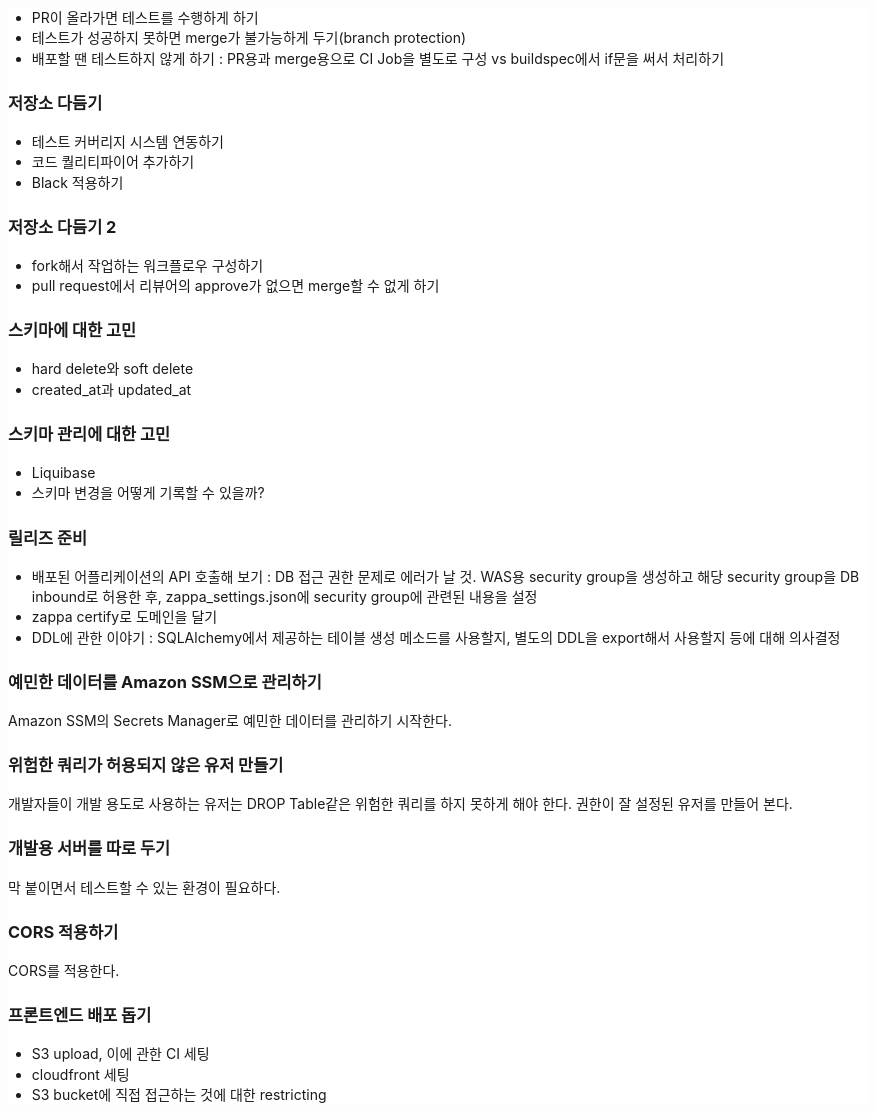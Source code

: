 - PR이 올라가면 테스트를 수행하게 하기
- 테스트가 성공하지 못하면 merge가 불가능하게 두기(branch protection)
- 배포할 땐 테스트하지 않게 하기 : PR용과 merge용으로 CI Job을 별도로 구성 vs buildspec에서 if문을 써서 처리하기

### 저장소 다듬기

- 테스트 커버리지 시스템 연동하기
- 코드 퀄리티파이어 추가하기
- Black 적용하기

### 저장소 다듬기 2

- fork해서 작업하는 워크플로우 구성하기
- pull request에서 리뷰어의 approve가 없으면 merge할 수 없게 하기

### 스키마에 대한 고민

- hard delete와 soft delete
- created_at과 updated_at

### 스키마 관리에 대한 고민

- Liquibase
- 스키마 변경을 어떻게 기록할 수 있을까?

### 릴리즈 준비

- 배포된 어플리케이션의 API 호출해 보기 : DB 접근 권한 문제로 에러가 날 것. WAS용 security group을 생성하고 해당 security group을 DB inbound로 허용한 후, zappa_settings.json에 security group에 관련된 내용을 설정
- zappa certify로 도메인을 달기
- DDL에 관한 이야기 : SQLAlchemy에서 제공하는 테이블 생성 메소드를 사용할지, 별도의 DDL을 export해서 사용할지 등에 대해 의사결정

### 예민한 데이터를 Amazon SSM으로 관리하기

Amazon SSM의 Secrets Manager로 예민한 데이터를 관리하기 시작한다.

### 위험한 쿼리가 허용되지 않은 유저 만들기

개발자들이 개발 용도로 사용하는 유저는 DROP Table같은 위험한 쿼리를 하지 못하게 해야 한다. 권한이 잘 설정된 유저를 만들어 본다.

### 개발용 서버를 따로 두기

막 붙이면서 테스트할 수 있는 환경이 필요하다.

### CORS 적용하기

CORS를 적용한다.

### 프론트엔드 배포 돕기

- S3 upload, 이에 관한 CI 세팅
- cloudfront 세팅
- S3 bucket에 직접 접근하는 것에 대한 restricting
